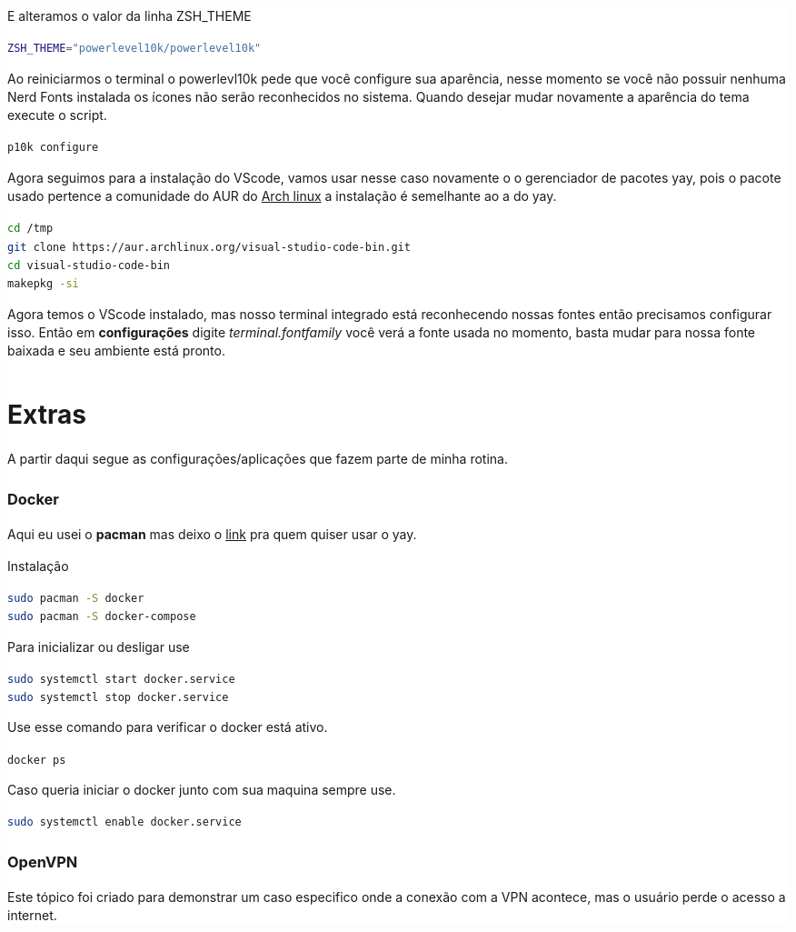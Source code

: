 E alteramos o valor da linha ZSH_THEME

```sh
ZSH_THEME="powerlevel10k/powerlevel10k"
```
Ao reiniciarmos o terminal o powerlevl10k pede que você configure sua aparência, nesse momento se você não possuir nenhuma Nerd Fonts instalada os ícones não serão reconhecidos no sistema.
Quando desejar mudar novamente a aparência do tema execute o script.
 ```sh
 p10k configure
 ```
Agora seguimos para a instalação do VScode, vamos usar nesse caso novamente o o gerenciador de pacotes yay, pois o pacote usado pertence a comunidade do AUR do [Arch linux](https://aur.archlinux.org/packages/visual-studio-code-bin) a instalação  é semelhante ao a do yay.
```sh
cd /tmp
git clone https://aur.archlinux.org/visual-studio-code-bin.git
cd visual-studio-code-bin
makepkg -si
```
Agora temos o VScode instalado, mas nosso terminal integrado está reconhecendo nossas fontes então precisamos configurar isso. Então em **configurações** digite *terminal.fontfamily* você verá a fonte usada no momento, basta mudar para nossa fonte baixada e seu ambiente está pronto.  

# Extras
A partir daqui segue as configurações/aplicações que fazem parte de minha rotina.

### Docker
 Aqui eu usei o **pacman** mas deixo o [link](https://wiki.archlinux.org/title/docker) pra quem quiser usar o yay.

Instalação
```sh
sudo pacman -S docker
sudo pacman -S docker-compose
```
Para inicializar ou desligar use 
```sh
sudo systemctl start docker.service
sudo systemctl stop docker.service
```
Use esse comando para verificar o docker está ativo. 
```sh
docker ps
```
Caso queria iniciar o docker junto com sua maquina sempre use.

 ```sh
sudo systemctl enable docker.service
```
### OpenVPN

Este tópico foi criado para demonstrar um caso especifico onde a conexão com a VPN acontece, mas o usuário perde o acesso a internet.
